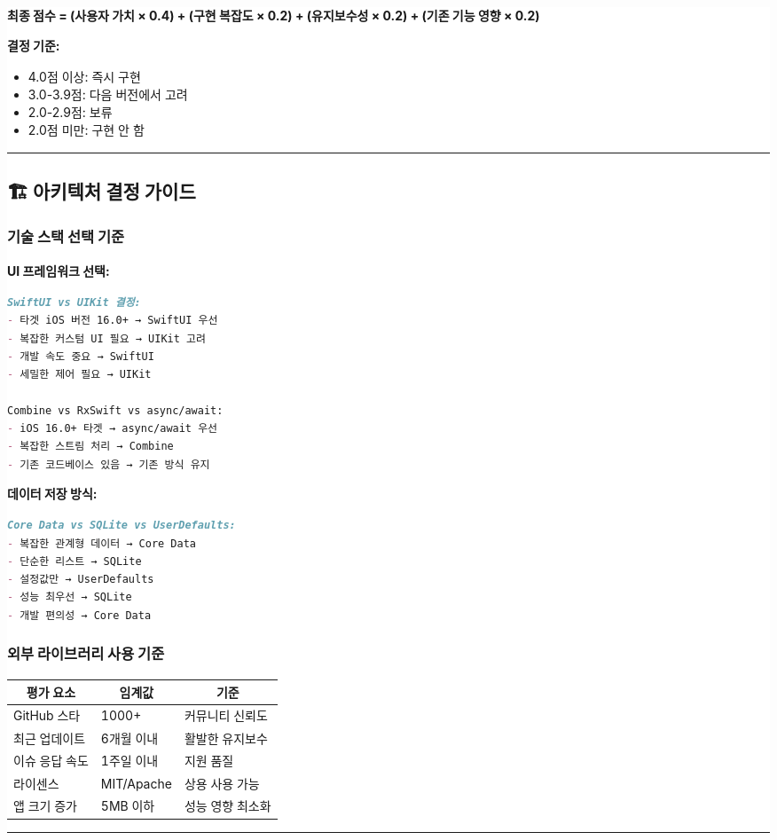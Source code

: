 **최종 점수 = (사용자 가치 × 0.4) + (구현 복잡도 × 0.2) + (유지보수성 × 0.2) + (기존 기능 영향 × 0.2)**

**결정 기준:**
- 4.0점 이상: 즉시 구현
- 3.0-3.9점: 다음 버전에서 고려
- 2.0-2.9점: 보류
- 2.0점 미만: 구현 안 함

---

## 🏗️ 아키텍처 결정 가이드

### 기술 스택 선택 기준

**UI 프레임워크 선택:**
```markdown
SwiftUI vs UIKit 결정:
- 타겟 iOS 버전 16.0+ → SwiftUI 우선
- 복잡한 커스텀 UI 필요 → UIKit 고려
- 개발 속도 중요 → SwiftUI
- 세밀한 제어 필요 → UIKit

Combine vs RxSwift vs async/await:
- iOS 16.0+ 타겟 → async/await 우선
- 복잡한 스트림 처리 → Combine
- 기존 코드베이스 있음 → 기존 방식 유지
```

**데이터 저장 방식:**
```markdown
Core Data vs SQLite vs UserDefaults:
- 복잡한 관계형 데이터 → Core Data
- 단순한 리스트 → SQLite
- 설정값만 → UserDefaults
- 성능 최우선 → SQLite
- 개발 편의성 → Core Data
```

### 외부 라이브러리 사용 기준

| 평가 요소 | 임계값 | 기준 |
|-----------|--------|------|
| GitHub 스타 | 1000+ | 커뮤니티 신뢰도 |
| 최근 업데이트 | 6개월 이내 | 활발한 유지보수 |
| 이슈 응답 속도 | 1주일 이내 | 지원 품질 |
| 라이센스 | MIT/Apache | 상용 사용 가능 |
| 앱 크기 증가 | 5MB 이하 | 성능 영향 최소화 |

---
